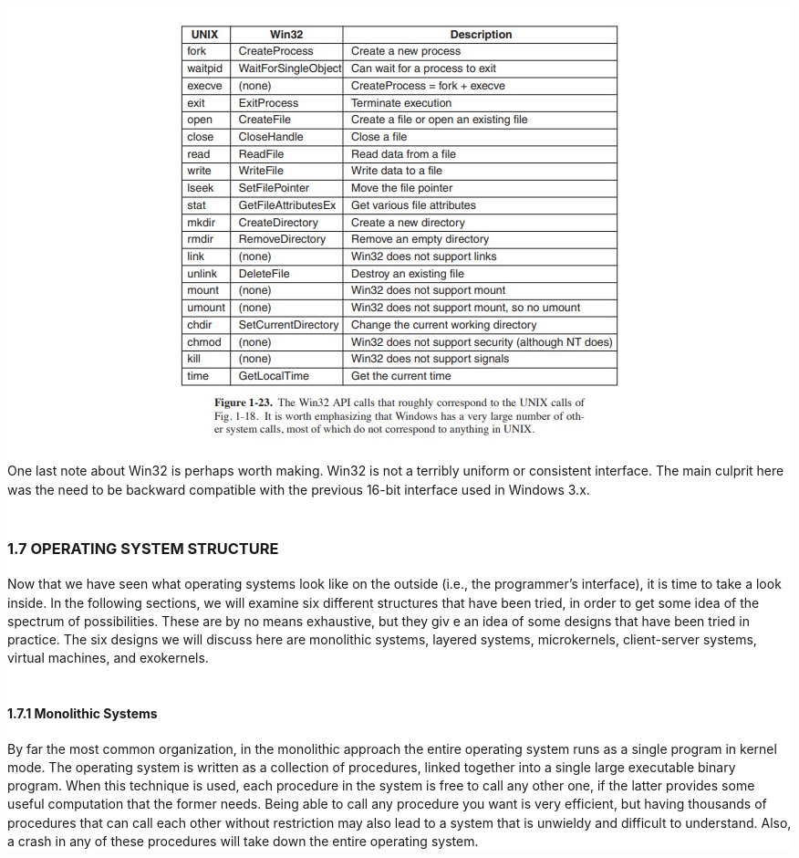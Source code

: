 <p align="center"><img src="figure1.23.jpeg"></p>

One last note about Win32 is perhaps worth making. Win32 is not a terribly
uniform or consistent interface. The main culprit here was the need to be backward compatible with the previous 16-bit interface used in Windows 3.x.<br><br>

### **1.7 OPERATING SYSTEM STRUCTURE**

Now that we have seen what operating systems look like on the outside (i.e.,
the programmer’s interface), it is time to take a look inside. In the following sections, we will examine six different structures that have been tried, in order to get
some idea of the spectrum of possibilities. These are by no means exhaustive, but
they giv e an idea of some designs that have been tried in practice. The six designs
we will discuss here are monolithic systems, layered systems, microkernels, client-server systems, virtual machines, and exokernels.<br><br>

#### **1.7.1 Monolithic Systems**

By far the most common organization, in the monolithic approach the entire
operating system runs as a single program in kernel mode. The operating system is
written as a collection of procedures, linked together into a single large executable
binary program. When this technique is used, each procedure in the system is free
to call any other one, if the latter provides some useful computation that the former
needs. Being able to call any procedure you want is very efficient, but having thousands of procedures that can call each other without restriction may also lead to a
system that is unwieldy and difficult to understand. Also, a crash in any of these
procedures will take down the entire operating system.
